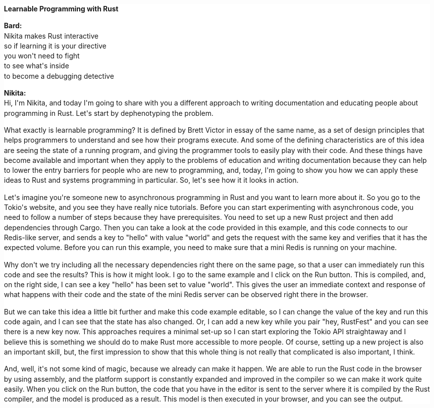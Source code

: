 **Learnable Programming with Rust**

**Bard:**  
Nikita makes Rust interactive  
so if learning it is your directive  
you won't need to fight  
to see what's inside  
to become a debugging detective


**Nikita:**  
Hi, I'm Nikita, and today I'm going to share with you a different approach to writing documentation and educating people about programming in Rust.
Let's start by dephenotyping the problem.

What exactly is learnable programming? It is defined by Brett Victor in essay of the same name, as a set of design principles that helps programmers to understand and see how their programs execute.
And some of the defining characteristics are of this idea are seeing the state of a running program, and giving the programmer tools to easily play with their code.
And these things have become available and important when they apply to the problems of education and writing documentation because they can help to lower the entry barriers for people who are new to programming, and, today, I'm going to show you how we can apply these ideas to Rust and systems programming in particular.
So, let's see how it it looks in action.

Let's imagine you're someone new to asynchronous programming in Rust and you want to learn more about it.
So you go to the Tokio's website, and you see they have really nice tutorials.
Before you can start experimenting with asynchronous code, you need to follow a number of steps because they have prerequisites.
You need to set up a new Rust project and then add dependencies through Cargo.
Then you can take a look at the code provided in this example, and this code connects to our Redis-like server, and sends a key to "hello" with value "world" and gets the request with the same key and verifies that it has the expected volume.
Before you can run this example, you need to make sure that a mini Redis is running on your machine.

Why don't we try including all the necessary dependencies right there on the same page, so that a user can immediately run this code and see the results? This is how it might look.
I go to the same example and I click on the Run button.
This is compiled, and, on the right side, I can see a key "hello" has been set to value "world".
This gives the user an immediate context and response of what happens with their code and the state of the mini Redis server can be observed right there in the browser.

But we can take this idea a little bit further and make this code example editable, so I can change the value of the key and run this code again, and I can see that the state has also changed.
Or, I can add a new key while you pair "hey, RustFest" and you can see there is a new key now.
This approaches requires a minimal set-up so I can start exploring the Tokio API straightaway and I believe this is something we should do to make Rust more accessible to more people.
Of course, setting up a new project is also an important skill, but, the first impression to show that this whole thing is not really that complicated is also important, I think.

And, well, it's not some kind of magic, because we already can make it happen.
We are able to run the Rust code in the browser by using assembly, and the platform support is constantly expanded and improved in the compiler so we can make it work quite easily.
When you click on the Run button, the code that you have in the editor is sent to the server where it is compiled by the Rust compiler, and the model is produced as a result.
This model is then executed in your browser, and you can see the output.

